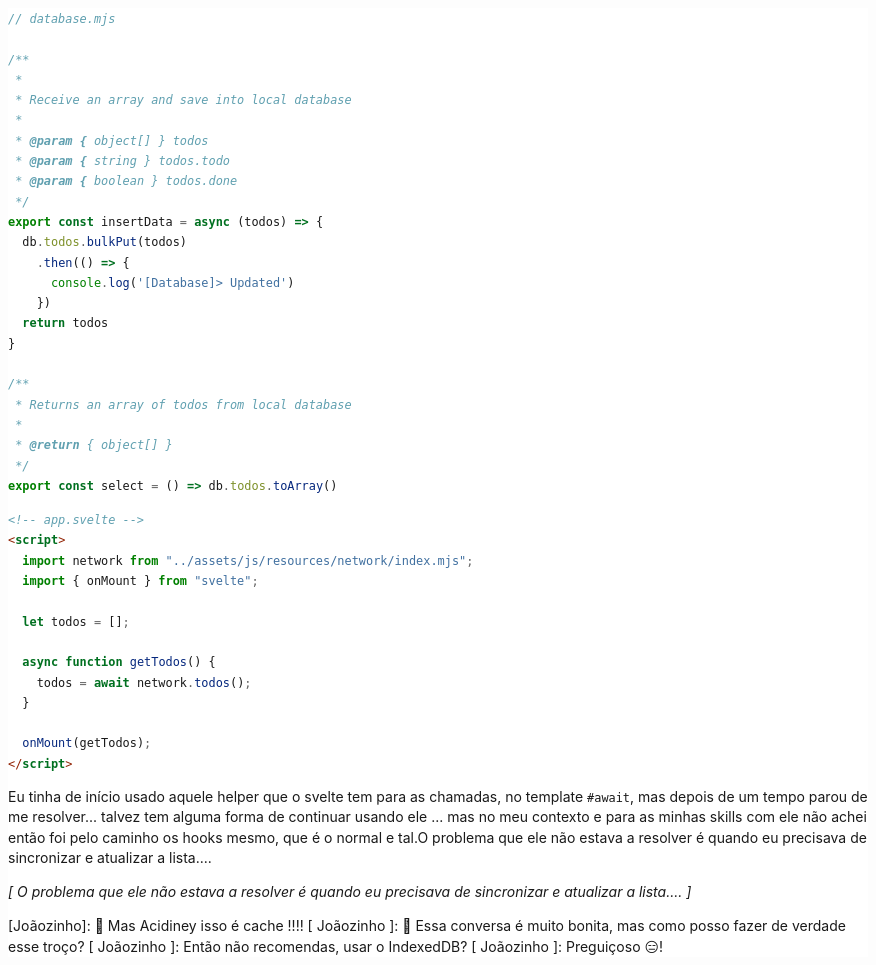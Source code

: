 ```javascript
// database.mjs

/**
 *
 * Receive an array and save into local database
 *
 * @param { object[] } todos
 * @param { string } todos.todo
 * @param { boolean } todos.done
 */
export const insertData = async (todos) => {
  db.todos.bulkPut(todos)
    .then(() => {
      console.log('[Database]> Updated')
    })
  return todos
}

/**
 * Returns an array of todos from local database
 *
 * @return { object[] }
 */
export const select = () => db.todos.toArray()
```

```html
<!-- app.svelte -->
<script>
  import network from "../assets/js/resources/network/index.mjs";
  import { onMount } from "svelte";

  let todos = [];

  async function getTodos() {
    todos = await network.todos();
  }

  onMount(getTodos);
</script>
```

<nuxt-image src="https://res.cloudinary.com/dsfsfcdyo/image/upload/v1601593480/AcidineyDias.me/2020-10-27-criando-uma-poc-de-granularidade-de-dado/gettodosoffile_x1oziu.png" format="webp" :placeholder="true" alt="Get todos offline"></nuxt-image>

Eu tinha de início usado aquele helper que o svelte tem para as chamadas, no template `#await`, mas depois de um tempo parou de me resolver... talvez tem alguma forma de continuar usando ele ... mas no meu contexto e para as minhas skills com ele não achei então foi pelo caminho os hooks mesmo, que é o normal e tal.O problema que ele não estava a resolver é quando eu precisava de sincronizar e atualizar a lista....

_[ O problema que ele não estava a resolver é quando eu precisava de sincronizar e atualizar a lista.... ]_


[Joãozinho]: 🧐 Mas Acidiney isso é cache !!!!
[ Joãozinho ]: 🤨 Essa conversa é muito bonita, mas como posso fazer de verdade esse troço?
[ Joãozinho ]: Então não recomendas, usar o IndexedDB?
[ Joãozinho ]: Preguiçoso 😑!
